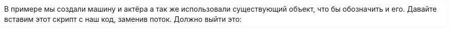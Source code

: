 В примере мы создали машину и актёра а так же использовали существующий объект, что бы обозначить и его. Давайте вставим этот скрипт с наш код, заменив поток. Должно выйти это: